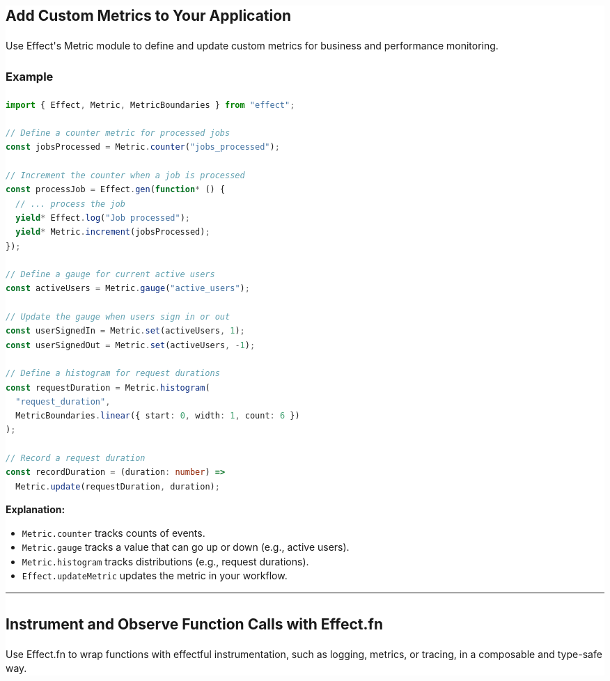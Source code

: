 
## Add Custom Metrics to Your Application

Use Effect's Metric module to define and update custom metrics for business and performance monitoring.

### Example

```typescript
import { Effect, Metric, MetricBoundaries } from "effect";

// Define a counter metric for processed jobs
const jobsProcessed = Metric.counter("jobs_processed");

// Increment the counter when a job is processed
const processJob = Effect.gen(function* () {
  // ... process the job
  yield* Effect.log("Job processed");
  yield* Metric.increment(jobsProcessed);
});

// Define a gauge for current active users
const activeUsers = Metric.gauge("active_users");

// Update the gauge when users sign in or out
const userSignedIn = Metric.set(activeUsers, 1);
const userSignedOut = Metric.set(activeUsers, -1);

// Define a histogram for request durations
const requestDuration = Metric.histogram(
  "request_duration",
  MetricBoundaries.linear({ start: 0, width: 1, count: 6 })
);

// Record a request duration
const recordDuration = (duration: number) =>
  Metric.update(requestDuration, duration);

```

**Explanation:**  
- `Metric.counter` tracks counts of events.
- `Metric.gauge` tracks a value that can go up or down (e.g., active users).
- `Metric.histogram` tracks distributions (e.g., request durations).
- `Effect.updateMetric` updates the metric in your workflow.

---

## Instrument and Observe Function Calls with Effect.fn

Use Effect.fn to wrap functions with effectful instrumentation, such as logging, metrics, or tracing, in a composable and type-safe way.
